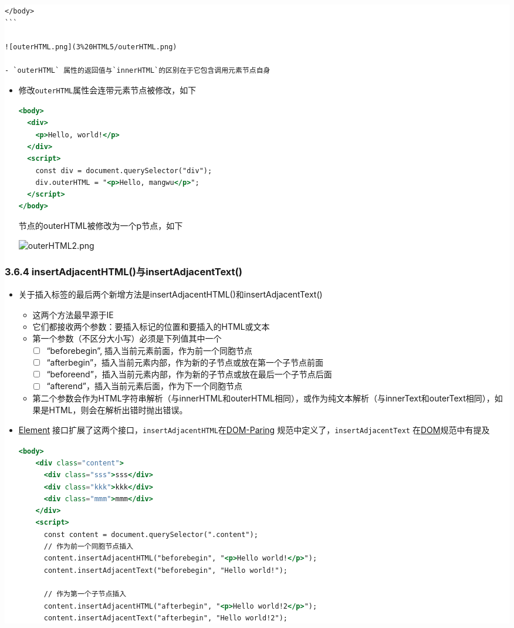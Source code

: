     </body>
    ```
    
    ![outerHTML.png](3%20HTML5/outerHTML.png)
    
    - `outerHTML` 属性的返回值与`innerHTML`的区别在于它包含调用元素节点自身
- 修改`outerHTML`属性会连带元素节点被修改，如下
    
    ```jsx
    <body>
      <div>
        <p>Hello, world!</p>
      </div>
      <script>
        const div = document.querySelector("div");
        div.outerHTML = "<p>Hello, mangwu</p>";
      </script>
    </body>
    ```
    
    <div>节点的outerHTML被修改为一个p节点，如下
    
    ![outerHTML2.png](3%20HTML5/outerHTML2.png)
    

### 3.6.4 insertAdjacentHTML()与insertAdjacentText()

- 关于插入标签的最后两个新增方法是insertAdjacentHTML()和insertAdjacentText()
    - 这两个方法最早源于IE
    - 它们都接收两个参数：要插入标记的位置和要插入的HTML或文本
    - 第一个参数（不区分大小写）必须是下列值其中一个
        - [ ]  “beforebegin”, 插入当前元素前面，作为前一个同胞节点
        - [ ]  “afterbegin”，插入当前元素内部，作为新的子节点或放在第一个子节点前面
        - [ ]  “beforeend”，插入当前元素内部，作为新的子节点或放在最后一个子节点后面
        - [ ]  “afterend”，插入当前元素后面，作为下一个同胞节点
    - 第二个参数会作为HTML字符串解析（与innerHTML和outerHTML相同），或作为纯文本解析（与innerText和outerText相同），如果是HTML，则会在解析出错时抛出错误。
- [Element](https://dom.spec.whatwg.org/#element) 接口扩展了这两个接口，`insertAdjacentHTML`在[DOM-Paring](https://w3c.github.io/DOM-Parsing/#dom-element-insertadjacenthtml) 规范中定义了，`insertAdjacentText` 在[DOM](https://dom.spec.whatwg.org/#dom-element-insertadjacenttext)规范中有提及
    
    ```jsx
    <body>
        <div class="content">
          <div class="sss">sss</div>
          <div class="kkk">kkk</div>
          <div class="mmm">mmm</div>
        </div>
        <script>
          const content = document.querySelector(".content");
          // 作为前一个同胞节点插入
          content.insertAdjacentHTML("beforebegin", "<p>Hello world!</p>");
          content.insertAdjacentText("beforebegin", "Hello world!");
    
          // 作为第一个子节点插入
          content.insertAdjacentHTML("afterbegin", "<p>Hello world!2</p>");
          content.insertAdjacentText("afterbegin", "Hello world!2");
    